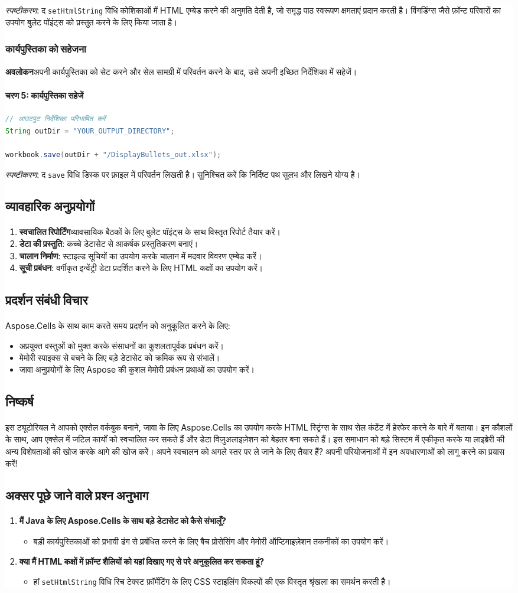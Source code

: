 *स्पष्टीकरण*: द `setHtmlString` विधि कोशिकाओं में HTML एम्बेड करने की अनुमति देती है, जो समृद्ध पाठ स्वरूपण क्षमताएं प्रदान करती है। विंगडिंग्स जैसे फ़ॉन्ट परिवारों का उपयोग बुलेट पॉइंट्स को प्रस्तुत करने के लिए किया जाता है।

### कार्यपुस्तिका को सहेजना

**अवलोकन**अपनी कार्यपुस्तिका को सेट करने और सेल सामग्री में परिवर्तन करने के बाद, उसे अपनी इच्छित निर्देशिका में सहेजें।

#### चरण 5: कार्यपुस्तिका सहेजें
```java
// आउटपुट निर्देशिका परिभाषित करें
String outDir = "YOUR_OUTPUT_DIRECTORY";

workbook.save(outDir + "/DisplayBullets_out.xlsx");
```

*स्पष्टीकरण*: द `save` विधि डिस्क पर फ़ाइल में परिवर्तन लिखती है। सुनिश्चित करें कि निर्दिष्ट पथ सुलभ और लिखने योग्य है।

## व्यावहारिक अनुप्रयोगों

1. **स्वचालित रिपोर्टिंग**व्यावसायिक बैठकों के लिए बुलेट पॉइंट्स के साथ विस्तृत रिपोर्ट तैयार करें।
2. **डेटा की प्रस्तुति**: कच्चे डेटासेट से आकर्षक प्रस्तुतिकरण बनाएं।
3. **चालान निर्माण**: स्टाइल्ड सूचियों का उपयोग करके चालान में मदवार विवरण एम्बेड करें।
4. **सूची प्रबंधन**: वर्गीकृत इन्वेंट्री डेटा प्रदर्शित करने के लिए HTML कक्षों का उपयोग करें।

## प्रदर्शन संबंधी विचार

Aspose.Cells के साथ काम करते समय प्रदर्शन को अनुकूलित करने के लिए:
- अप्रयुक्त वस्तुओं को मुक्त करके संसाधनों का कुशलतापूर्वक प्रबंधन करें।
- मेमोरी स्पाइक्स से बचने के लिए बड़े डेटासेट को क्रमिक रूप से संभालें।
- जावा अनुप्रयोगों के लिए Aspose की कुशल मेमोरी प्रबंधन प्रथाओं का उपयोग करें।

## निष्कर्ष

इस ट्यूटोरियल ने आपको एक्सेल वर्कबुक बनाने, जावा के लिए Aspose.Cells का उपयोग करके HTML स्ट्रिंग्स के साथ सेल कंटेंट में हेरफेर करने के बारे में बताया। इन कौशलों के साथ, आप एक्सेल में जटिल कार्यों को स्वचालित कर सकते हैं और डेटा विज़ुअलाइज़ेशन को बेहतर बना सकते हैं। इस समाधान को बड़े सिस्टम में एकीकृत करके या लाइब्रेरी की अन्य विशेषताओं की खोज करके आगे की खोज करें। अपने स्वचालन को अगले स्तर पर ले जाने के लिए तैयार हैं? अपनी परियोजनाओं में इन अवधारणाओं को लागू करने का प्रयास करें!

## अक्सर पूछे जाने वाले प्रश्न अनुभाग

1. **मैं Java के लिए Aspose.Cells के साथ बड़े डेटासेट को कैसे संभालूँ?**
   - बड़ी कार्यपुस्तिकाओं को प्रभावी ढंग से प्रबंधित करने के लिए बैच प्रोसेसिंग और मेमोरी ऑप्टिमाइज़ेशन तकनीकों का उपयोग करें।

2. **क्या मैं HTML कक्षों में फ़ॉन्ट शैलियों को यहां दिखाए गए से परे अनुकूलित कर सकता हूं?**
   - हां `setHtmlString` विधि रिच टेक्स्ट फ़ॉर्मेटिंग के लिए CSS स्टाइलिंग विकल्पों की एक विस्तृत श्रृंखला का समर्थन करती है।
